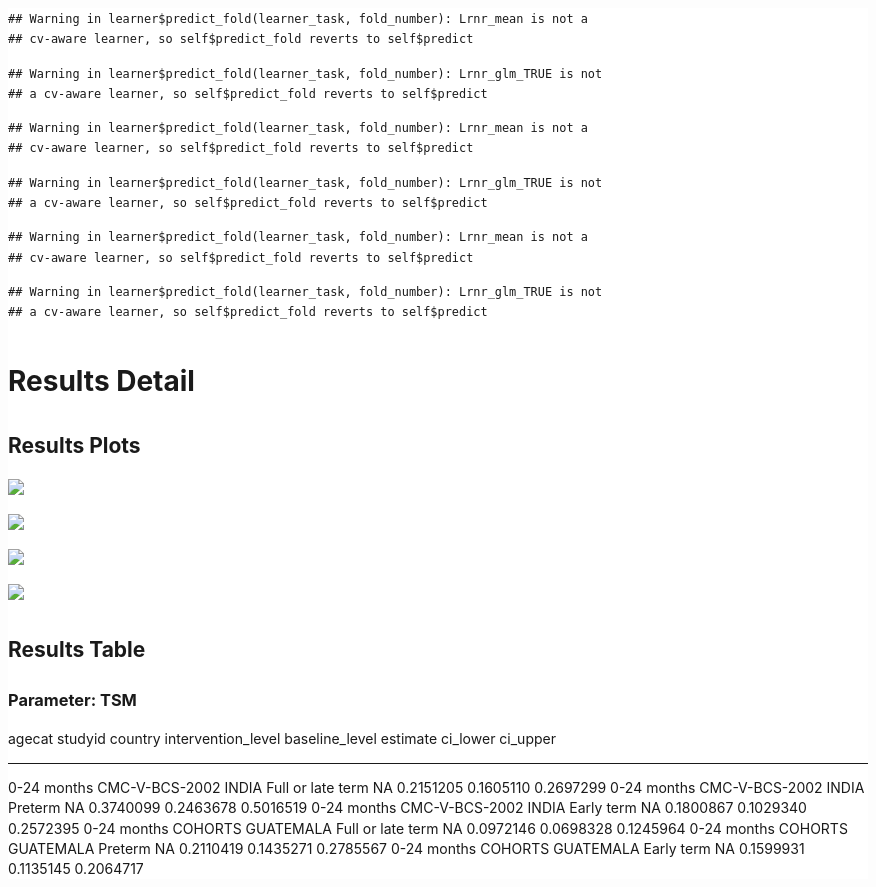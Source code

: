 ```
## Warning in learner$predict_fold(learner_task, fold_number): Lrnr_mean is not a
## cv-aware learner, so self$predict_fold reverts to self$predict
```

```
## Warning in learner$predict_fold(learner_task, fold_number): Lrnr_glm_TRUE is not
## a cv-aware learner, so self$predict_fold reverts to self$predict
```

```
## Warning in learner$predict_fold(learner_task, fold_number): Lrnr_mean is not a
## cv-aware learner, so self$predict_fold reverts to self$predict
```

```
## Warning in learner$predict_fold(learner_task, fold_number): Lrnr_glm_TRUE is not
## a cv-aware learner, so self$predict_fold reverts to self$predict
```

```
## Warning in learner$predict_fold(learner_task, fold_number): Lrnr_mean is not a
## cv-aware learner, so self$predict_fold reverts to self$predict
```

```
## Warning in learner$predict_fold(learner_task, fold_number): Lrnr_glm_TRUE is not
## a cv-aware learner, so self$predict_fold reverts to self$predict
```




# Results Detail

## Results Plots
![](/tmp/e0568a3d-21a5-465d-907d-2b29cab86ddb/57b099bb-2f7d-4b97-a86a-207c330130f6/REPORT_files/figure-html/plot_tsm-1.png)

![](/tmp/e0568a3d-21a5-465d-907d-2b29cab86ddb/57b099bb-2f7d-4b97-a86a-207c330130f6/REPORT_files/figure-html/plot_rr-1.png)



![](/tmp/e0568a3d-21a5-465d-907d-2b29cab86ddb/57b099bb-2f7d-4b97-a86a-207c330130f6/REPORT_files/figure-html/plot_paf-1.png)

![](/tmp/e0568a3d-21a5-465d-907d-2b29cab86ddb/57b099bb-2f7d-4b97-a86a-207c330130f6/REPORT_files/figure-html/plot_par-1.png)

## Results Table

### Parameter: TSM


agecat        studyid          country                        intervention_level   baseline_level     estimate    ci_lower    ci_upper
------------  ---------------  -----------------------------  -------------------  ---------------  ----------  ----------  ----------
0-24 months   CMC-V-BCS-2002   INDIA                          Full or late term    NA                0.2151205   0.1605110   0.2697299
0-24 months   CMC-V-BCS-2002   INDIA                          Preterm              NA                0.3740099   0.2463678   0.5016519
0-24 months   CMC-V-BCS-2002   INDIA                          Early term           NA                0.1800867   0.1029340   0.2572395
0-24 months   COHORTS          GUATEMALA                      Full or late term    NA                0.0972146   0.0698328   0.1245964
0-24 months   COHORTS          GUATEMALA                      Preterm              NA                0.2110419   0.1435271   0.2785567
0-24 months   COHORTS          GUATEMALA                      Early term           NA                0.1599931   0.1135145   0.2064717